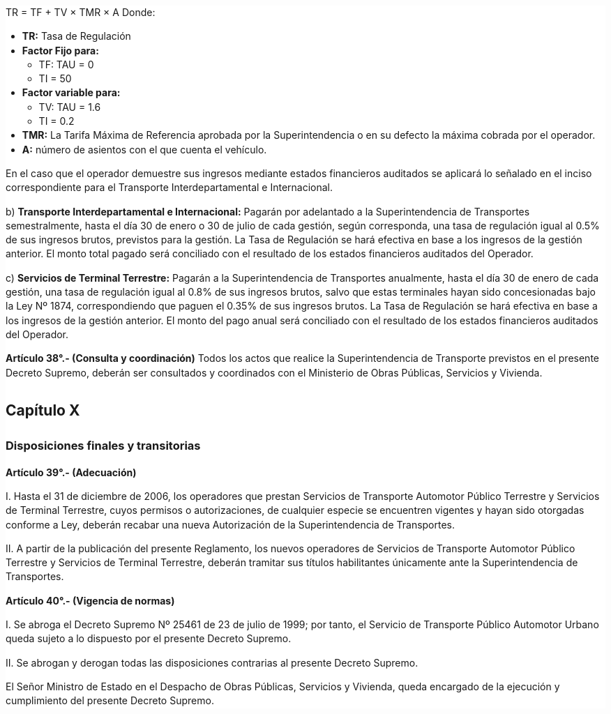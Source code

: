 TR = TF + TV × TMR × A
Donde:  
- **TR:** Tasa de Regulación  
- **Factor Fijo para:**  
  - TF: TAU = 0  
  - TI = 50  
- **Factor variable para:**  
  - TV: TAU = 1.6  
  - TI = 0.2  
- **TMR:** La Tarifa Máxima de Referencia aprobada por la Superintendencia o en su defecto la máxima cobrada por el operador.  
- **A:** número de asientos con el que cuenta el vehículo.  

En el caso que el operador demuestre sus ingresos mediante estados financieros auditados se aplicará lo señalado en el inciso correspondiente para el Transporte Interdepartamental e Internacional.  

b) **Transporte Interdepartamental e Internacional:** Pagarán por adelantado a la Superintendencia de Transportes semestralmente, hasta el día 30 de enero o 30 de julio de cada gestión, según corresponda, una tasa de regulación igual al 0.5% de sus ingresos brutos, previstos para la gestión. La Tasa de Regulación se hará efectiva en base a los ingresos de la gestión anterior. El monto total pagado será conciliado con el resultado de los estados financieros auditados del Operador.  

c) **Servicios de Terminal Terrestre:** Pagarán a la Superintendencia de Transportes anualmente, hasta el día 30 de enero de cada gestión, una tasa de regulación igual al 0.8% de sus ingresos brutos, salvo que estas terminales hayan sido concesionadas bajo la Ley Nº 1874, correspondiendo que paguen el 0.35% de sus ingresos brutos. La Tasa de Regulación se hará efectiva en base a los ingresos de la gestión anterior. El monto del pago anual será conciliado con el resultado de los estados financieros auditados del Operador.  

**Artículo 38°.- (Consulta y coordinación)** Todos los actos que realice la Superintendencia de Transporte previstos en el presente Decreto Supremo, deberán ser consultados y coordinados con el Ministerio de Obras Públicas, Servicios y Vivienda.  

## Capítulo X  
### Disposiciones finales y transitorias  

**Artículo 39°.- (Adecuación)**  

I. Hasta el 31 de diciembre de 2006, los operadores que prestan Servicios de Transporte Automotor Público Terrestre y Servicios de Terminal Terrestre, cuyos permisos o autorizaciones, de cualquier especie se encuentren vigentes y hayan sido otorgadas conforme a Ley, deberán recabar una nueva Autorización de la Superintendencia de Transportes.  

II. A partir de la publicación del presente Reglamento, los nuevos operadores de Servicios de Transporte Automotor Público Terrestre y Servicios de Terminal Terrestre, deberán tramitar sus títulos habilitantes únicamente ante la Superintendencia de Transportes.  

**Artículo 40°.- (Vigencia de normas)**  

I. Se abroga el Decreto Supremo Nº 25461 de 23 de julio de 1999; por tanto, el Servicio de Transporte Público Automotor Urbano queda sujeto a lo dispuesto por el presente Decreto Supremo.  

II. Se abrogan y derogan todas las disposiciones contrarias al presente Decreto Supremo.  

El Señor Ministro de Estado en el Despacho de Obras Públicas, Servicios y Vivienda, queda encargado de la ejecución y cumplimiento del presente Decreto Supremo.  
